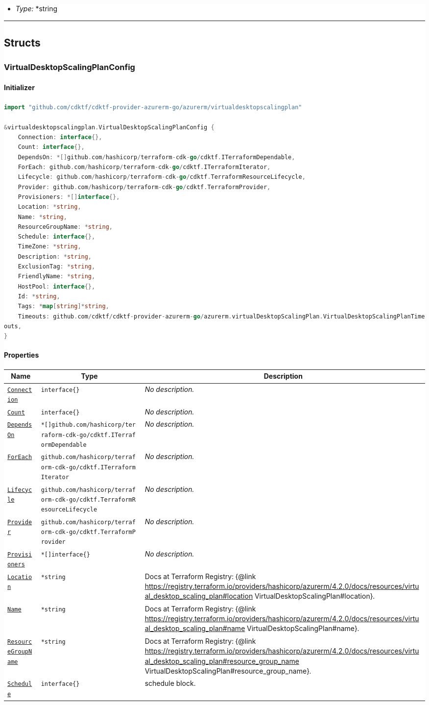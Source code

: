 - *Type:* *string

---

## Structs <a name="Structs" id="Structs"></a>

### VirtualDesktopScalingPlanConfig <a name="VirtualDesktopScalingPlanConfig" id="@cdktf/provider-azurerm.virtualDesktopScalingPlan.VirtualDesktopScalingPlanConfig"></a>

#### Initializer <a name="Initializer" id="@cdktf/provider-azurerm.virtualDesktopScalingPlan.VirtualDesktopScalingPlanConfig.Initializer"></a>

```go
import "github.com/cdktf/cdktf-provider-azurerm-go/azurerm/virtualdesktopscalingplan"

&virtualdesktopscalingplan.VirtualDesktopScalingPlanConfig {
	Connection: interface{},
	Count: interface{},
	DependsOn: *[]github.com/hashicorp/terraform-cdk-go/cdktf.ITerraformDependable,
	ForEach: github.com/hashicorp/terraform-cdk-go/cdktf.ITerraformIterator,
	Lifecycle: github.com/hashicorp/terraform-cdk-go/cdktf.TerraformResourceLifecycle,
	Provider: github.com/hashicorp/terraform-cdk-go/cdktf.TerraformProvider,
	Provisioners: *[]interface{},
	Location: *string,
	Name: *string,
	ResourceGroupName: *string,
	Schedule: interface{},
	TimeZone: *string,
	Description: *string,
	ExclusionTag: *string,
	FriendlyName: *string,
	HostPool: interface{},
	Id: *string,
	Tags: *map[string]*string,
	Timeouts: github.com/cdktf/cdktf-provider-azurerm-go/azurerm.virtualDesktopScalingPlan.VirtualDesktopScalingPlanTimeouts,
}
```

#### Properties <a name="Properties" id="Properties"></a>

| **Name** | **Type** | **Description** |
| --- | --- | --- |
| <code><a href="#@cdktf/provider-azurerm.virtualDesktopScalingPlan.VirtualDesktopScalingPlanConfig.property.connection">Connection</a></code> | <code>interface{}</code> | *No description.* |
| <code><a href="#@cdktf/provider-azurerm.virtualDesktopScalingPlan.VirtualDesktopScalingPlanConfig.property.count">Count</a></code> | <code>interface{}</code> | *No description.* |
| <code><a href="#@cdktf/provider-azurerm.virtualDesktopScalingPlan.VirtualDesktopScalingPlanConfig.property.dependsOn">DependsOn</a></code> | <code>*[]github.com/hashicorp/terraform-cdk-go/cdktf.ITerraformDependable</code> | *No description.* |
| <code><a href="#@cdktf/provider-azurerm.virtualDesktopScalingPlan.VirtualDesktopScalingPlanConfig.property.forEach">ForEach</a></code> | <code>github.com/hashicorp/terraform-cdk-go/cdktf.ITerraformIterator</code> | *No description.* |
| <code><a href="#@cdktf/provider-azurerm.virtualDesktopScalingPlan.VirtualDesktopScalingPlanConfig.property.lifecycle">Lifecycle</a></code> | <code>github.com/hashicorp/terraform-cdk-go/cdktf.TerraformResourceLifecycle</code> | *No description.* |
| <code><a href="#@cdktf/provider-azurerm.virtualDesktopScalingPlan.VirtualDesktopScalingPlanConfig.property.provider">Provider</a></code> | <code>github.com/hashicorp/terraform-cdk-go/cdktf.TerraformProvider</code> | *No description.* |
| <code><a href="#@cdktf/provider-azurerm.virtualDesktopScalingPlan.VirtualDesktopScalingPlanConfig.property.provisioners">Provisioners</a></code> | <code>*[]interface{}</code> | *No description.* |
| <code><a href="#@cdktf/provider-azurerm.virtualDesktopScalingPlan.VirtualDesktopScalingPlanConfig.property.location">Location</a></code> | <code>*string</code> | Docs at Terraform Registry: {@link https://registry.terraform.io/providers/hashicorp/azurerm/4.2.0/docs/resources/virtual_desktop_scaling_plan#location VirtualDesktopScalingPlan#location}. |
| <code><a href="#@cdktf/provider-azurerm.virtualDesktopScalingPlan.VirtualDesktopScalingPlanConfig.property.name">Name</a></code> | <code>*string</code> | Docs at Terraform Registry: {@link https://registry.terraform.io/providers/hashicorp/azurerm/4.2.0/docs/resources/virtual_desktop_scaling_plan#name VirtualDesktopScalingPlan#name}. |
| <code><a href="#@cdktf/provider-azurerm.virtualDesktopScalingPlan.VirtualDesktopScalingPlanConfig.property.resourceGroupName">ResourceGroupName</a></code> | <code>*string</code> | Docs at Terraform Registry: {@link https://registry.terraform.io/providers/hashicorp/azurerm/4.2.0/docs/resources/virtual_desktop_scaling_plan#resource_group_name VirtualDesktopScalingPlan#resource_group_name}. |
| <code><a href="#@cdktf/provider-azurerm.virtualDesktopScalingPlan.VirtualDesktopScalingPlanConfig.property.schedule">Schedule</a></code> | <code>interface{}</code> | schedule block. |